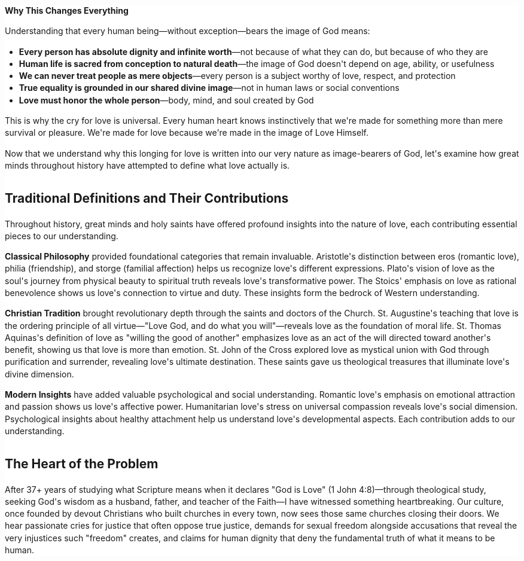 **Why This Changes Everything**

Understanding that every human being—without exception—bears the image of God means:

- **Every person has absolute dignity and infinite worth**—not because of what they can do, but because of who they are
- **Human life is sacred from conception to natural death**—the image of God doesn't depend on age, ability, or usefulness
- **We can never treat people as mere objects**—every person is a subject worthy of love, respect, and protection
- **True equality is grounded in our shared divine image**—not in human laws or social conventions
- **Love must honor the whole person**—body, mind, and soul created by God

This is why the cry for love is universal. Every human heart knows instinctively that we're made for something more than mere survival or pleasure. We're made for love because we're made in the image of Love Himself.

Now that we understand why this longing for love is written into our very nature as image-bearers of God, let's examine how great minds throughout history have attempted to define what love actually is.

## Traditional Definitions and Their Contributions

Throughout history, great minds and holy saints have offered profound insights into the nature of love, each contributing essential pieces to our understanding.

**Classical Philosophy** provided foundational categories that remain invaluable. Aristotle's distinction between eros (romantic love), philia (friendship), and storge (familial affection) helps us recognize love's different expressions. Plato's vision of love as the soul's journey from physical beauty to spiritual truth reveals love's transformative power. The Stoics' emphasis on love as rational benevolence shows us love's connection to virtue and duty. These insights form the bedrock of Western understanding.

**Christian Tradition** brought revolutionary depth through the saints and doctors of the Church. St. Augustine's teaching that love is the ordering principle of all virtue—"Love God, and do what you will"—reveals love as the foundation of moral life. St. Thomas Aquinas's definition of love as "willing the good of another" emphasizes love as an act of the will directed toward another's benefit, showing us that love is more than emotion. St. John of the Cross explored love as mystical union with God through purification and surrender, revealing love's ultimate destination. These saints gave us theological treasures that illuminate love's divine dimension.

**Modern Insights** have added valuable psychological and social understanding. Romantic love's emphasis on emotional attraction and passion shows us love's affective power. Humanitarian love's stress on universal compassion reveals love's social dimension. Psychological insights about healthy attachment help us understand love's developmental aspects. Each contribution adds to our understanding.

## The Heart of the Problem

After 37+ years of studying what Scripture means when it declares "God is Love" (1 John 4:8)—through theological study, seeking God's wisdom as a husband, father, and teacher of the Faith—I have witnessed something heartbreaking. Our culture, once founded by devout Christians who built churches in every town, now sees those same churches closing their doors. We hear passionate cries for justice that often oppose true justice, demands for sexual freedom alongside accusations that reveal the very injustices such "freedom" creates, and claims for human dignity that deny the fundamental truth of what it means to be human.
